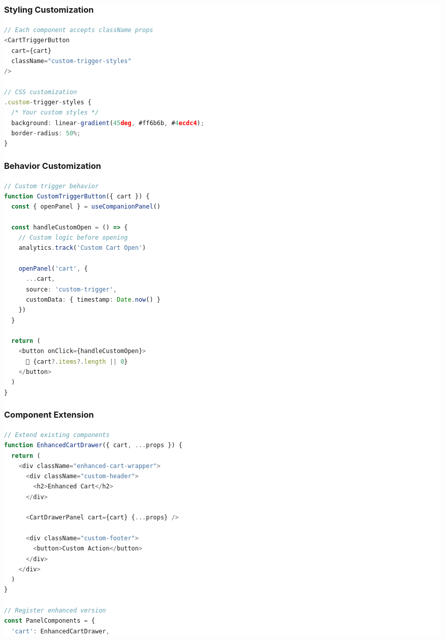 ### Styling Customization
```typescript
// Each component accepts className props
<CartTriggerButton 
  cart={cart}
  className="custom-trigger-styles"
/>

// CSS customization
.custom-trigger-styles {
  /* Your custom styles */
  background: linear-gradient(45deg, #ff6b6b, #4ecdc4);
  border-radius: 50%;
}
```

### Behavior Customization
```typescript
// Custom trigger behavior
function CustomTriggerButton({ cart }) {
  const { openPanel } = useCompanionPanel()
  
  const handleCustomOpen = () => {
    // Custom logic before opening
    analytics.track('Custom Cart Open')
    
    openPanel('cart', {
      ...cart,
      source: 'custom-trigger',
      customData: { timestamp: Date.now() }
    })
  }
  
  return (
    <button onClick={handleCustomOpen}>
      🛒 {cart?.items?.length || 0}
    </button>
  )
}
```

### Component Extension
```typescript
// Extend existing components
function EnhancedCartDrawer({ cart, ...props }) {
  return (
    <div className="enhanced-cart-wrapper">
      <div className="custom-header">
        <h2>Enhanced Cart</h2>
      </div>
      
      <CartDrawerPanel cart={cart} {...props} />
      
      <div className="custom-footer">
        <button>Custom Action</button>
      </div>
    </div>
  )
}

// Register enhanced version
const PanelComponents = {
  'cart': EnhancedCartDrawer,
```